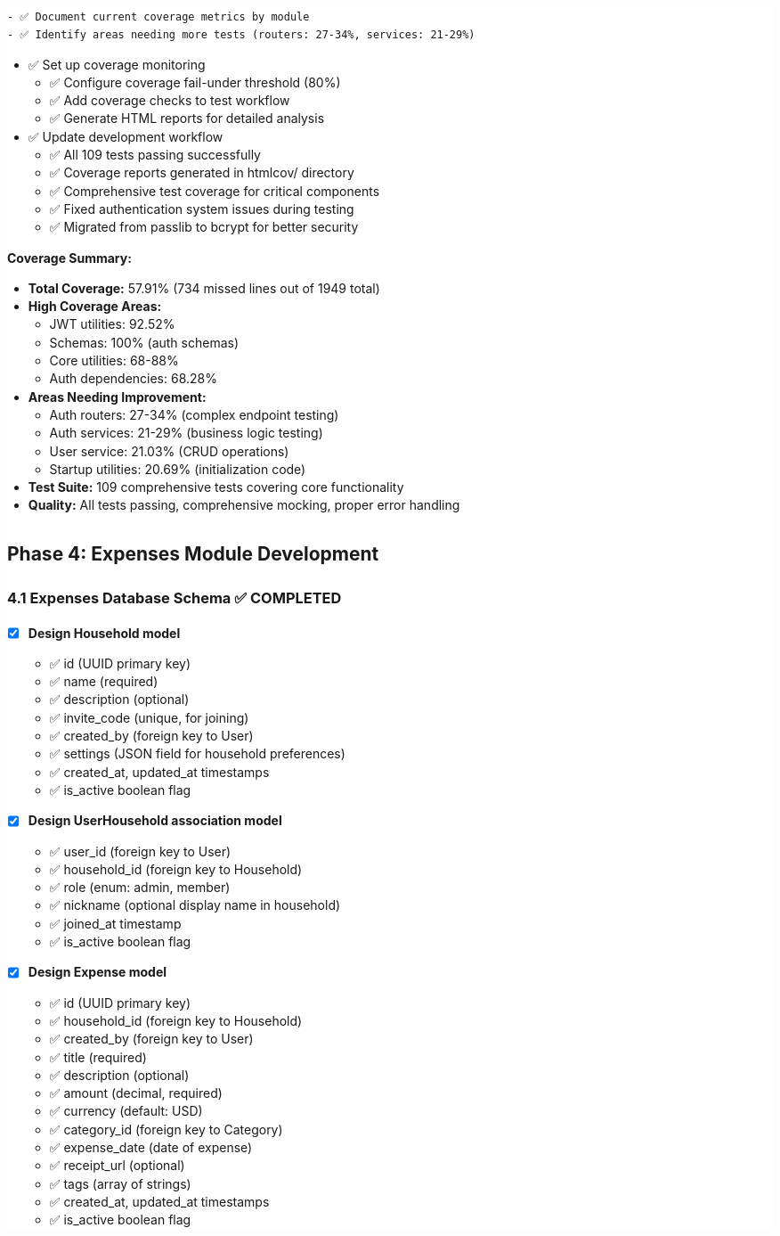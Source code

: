     - ✅ Document current coverage metrics by module
    - ✅ Identify areas needing more tests (routers: 27-34%, services: 21-29%)
  - ✅ Set up coverage monitoring
    - ✅ Configure coverage fail-under threshold (80%)
    - ✅ Add coverage checks to test workflow
    - ✅ Generate HTML reports for detailed analysis
  - ✅ Update development workflow
    - ✅ All 109 tests passing successfully
    - ✅ Coverage reports generated in htmlcov/ directory
    - ✅ Comprehensive test coverage for critical components
    - ✅ Fixed authentication system issues during testing
    - ✅ Migrated from passlib to bcrypt for better security

**Coverage Summary:**
- **Total Coverage:** 57.91% (734 missed lines out of 1949 total)
- **High Coverage Areas:** 
  - JWT utilities: 92.52%
  - Schemas: 100% (auth schemas)
  - Core utilities: 68-88%
  - Auth dependencies: 68.28%
- **Areas Needing Improvement:**
  - Auth routers: 27-34% (complex endpoint testing)
  - Auth services: 21-29% (business logic testing)
  - User service: 21.03% (CRUD operations)
  - Startup utilities: 20.69% (initialization code)
- **Test Suite:** 109 comprehensive tests covering core functionality
- **Quality:** All tests passing, comprehensive mocking, proper error handling

## Phase 4: Expenses Module Development

### 4.1 Expenses Database Schema ✅ COMPLETED
- [x] **Design Household model**
  - ✅ id (UUID primary key)
  - ✅ name (required)
  - ✅ description (optional)
  - ✅ invite_code (unique, for joining)
  - ✅ created_by (foreign key to User)
  - ✅ settings (JSON field for household preferences)
  - ✅ created_at, updated_at timestamps
  - ✅ is_active boolean flag

- [x] **Design UserHousehold association model**
  - ✅ user_id (foreign key to User)
  - ✅ household_id (foreign key to Household)
  - ✅ role (enum: admin, member)
  - ✅ nickname (optional display name in household)
  - ✅ joined_at timestamp
  - ✅ is_active boolean flag

- [x] **Design Expense model**
  - ✅ id (UUID primary key)
  - ✅ household_id (foreign key to Household)
  - ✅ created_by (foreign key to User)
  - ✅ title (required)
  - ✅ description (optional)
  - ✅ amount (decimal, required)
  - ✅ currency (default: USD)
  - ✅ category_id (foreign key to Category)
  - ✅ expense_date (date of expense)
  - ✅ receipt_url (optional)
  - ✅ tags (array of strings)
  - ✅ created_at, updated_at timestamps
  - ✅ is_active boolean flag
